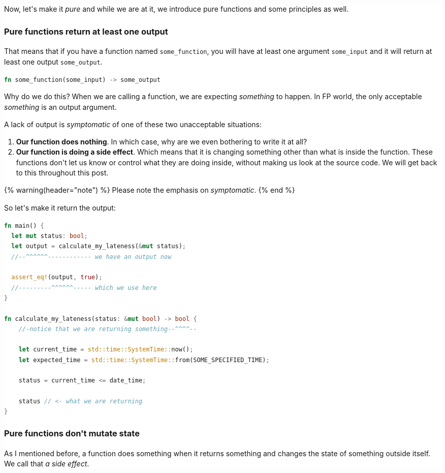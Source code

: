 Now, let's make it _pure_ and while we are at it, we introduce pure functions and some principles as well.

### Pure functions return at least one output

That means that if you have a function named `some_function`, you will have at least one argument `some_input` and it will return at least one output `some_output`.

```rust
fn some_function(some_input) -> some_output
```

Why do we do this? When we are calling a function, we are expecting _something_ to happen.
In FP world, the only acceptable _something_ is an output argument.

A lack of output is _symptomatic_ of one of these two unacceptable situations:

1. **Our function does nothing**. In which case, why are we even bothering to write it at all?
2. **Our function is doing a side effect**. Which means that it is changing something other than what is inside the function.
   These functions don't let us know or control what they are doing inside, without making us look at the source code.
   We will get back to this throughout this post.

{% warning(header="note") %}
Please note the emphasis on _symptomatic_.
{% end %}

So let's make it return the output:

```rust
fn main() {
  let mut status: bool;
  let output = calculate_my_lateness(&mut status);
  //--^^^^^^------------ we have an output now

  assert_eq!(output, true);
  //---------^^^^^^----- which we use here
}

fn calculate_my_lateness(status: &mut bool) -> bool {
    //-notice that we are returning something--^^^^--

    let current_time = std::time::SystemTime::now();
    let expected_time = std::time::SystemTime::from(SOME_SPECIFIED_TIME);

    status = current_time <= date_time;

    status // <- what we are returning
}
```

### Pure functions don't mutate state

As I mentioned before, a function does something when it returns something and changes the state of something outside itself.
We call that _a side effect_.
